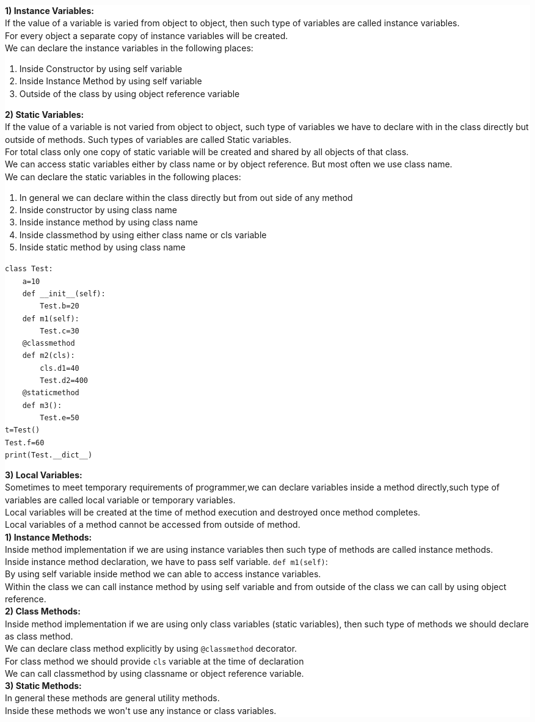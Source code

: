 **1) Instance Variables:**  
If the value of a variable is varied from object to object, then such type of variables are
called instance variables.  
For every object a separate copy of instance variables will be created.  
We can declare the instance variables in the following places:  
1) Inside Constructor by using self variable  
2) Inside Instance Method by using self variable  
3) Outside of the class by using object reference variable  

**2) Static Variables:**  
If the value of a variable is not varied from object to object, such type of variables we
have to declare with in the class directly but outside of methods. Such types of
variables are called Static variables.  
For total class only one copy of static variable will be created and shared by all objects
of that class.  
We can access static variables either by class name or by object reference. But most often we use class name.  
We can declare the static variables in the following places:  
1) In general we can declare within the class directly but from out side of any method  
2) Inside constructor by using class name  
3) Inside instance method by using class name  
4) Inside classmethod by using either class name or cls variable  
5) Inside static method by using class name  

```
class Test:
    a=10
    def __init__(self):
        Test.b=20
    def m1(self):
        Test.c=30
    @classmethod
    def m2(cls):
        cls.d1=40
        Test.d2=400
    @staticmethod
    def m3():
        Test.e=50
t=Test()
Test.f=60
print(Test.__dict__)
```

**3) Local Variables:**  
Sometimes to meet temporary requirements of programmer,we can declare variables inside a method directly,such type of variables are called local variable or temporary variables.  
Local variables will be created at the time of method execution and destroyed once method completes.  
Local variables of a method cannot be accessed from outside of method.  
**1) Instance Methods:**  
Inside method implementation if we are using instance variables then such type of
methods are called instance methods.  
Inside instance method declaration, we have to pass self variable. `def m1(self)`:  
By using self variable inside method we can able to access instance variables.  
Within the class we can call instance method by using self variable and from outside of
the class we can call by using object reference.  
**2) Class Methods:**  
Inside method implementation if we are using only class variables (static variables),
then such type of methods we should declare as class method.    
We can declare class method explicitly by using `@classmethod` decorator.  
For class method we should provide `cls` variable at the time of declaration  
We can call classmethod by using classname or object reference variable.  
**3) Static Methods:**  
In general these methods are general utility methods.  
Inside these methods we won't use any instance or class variables.  